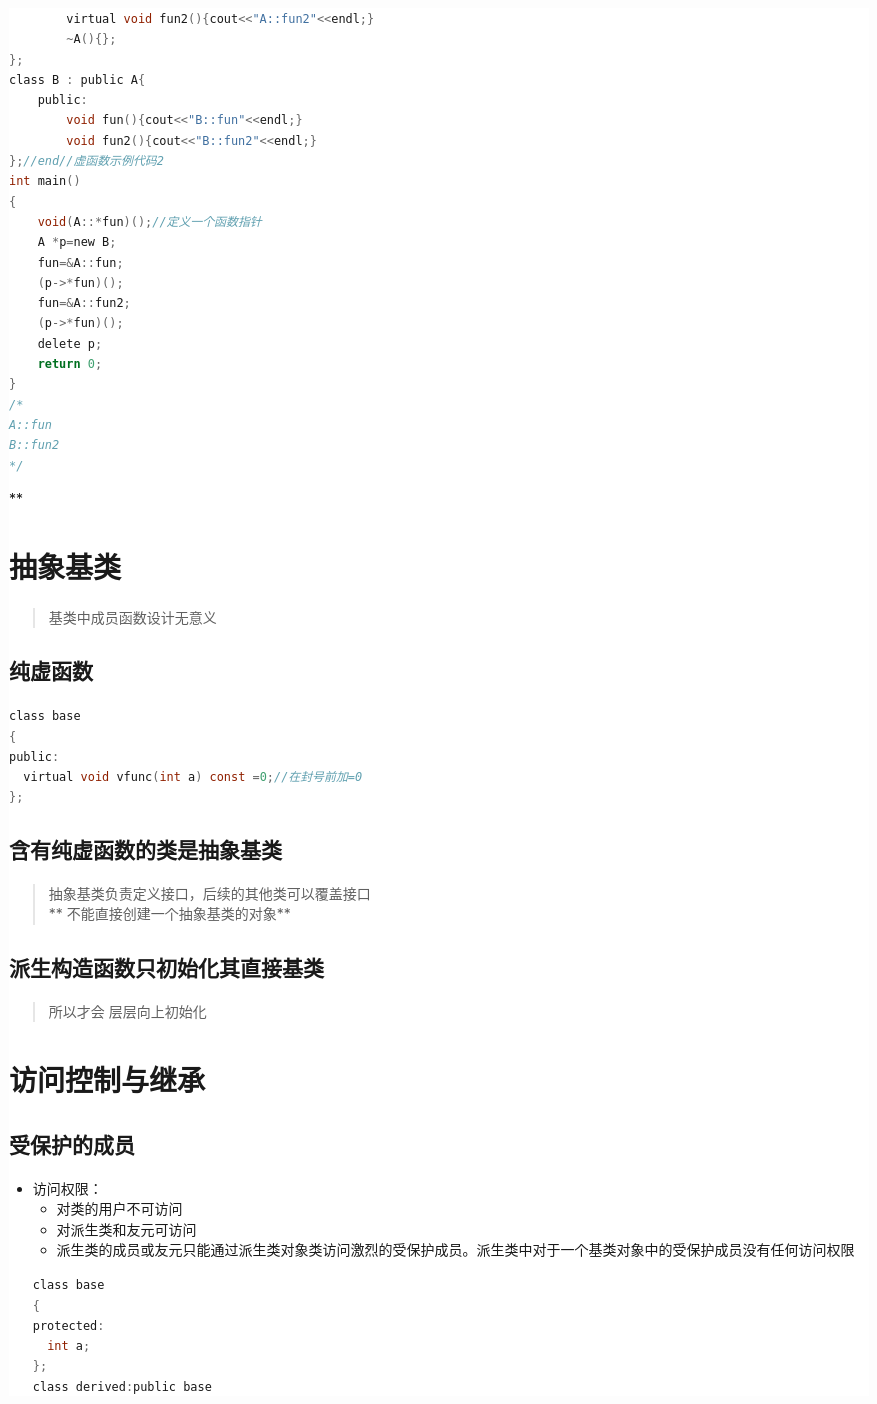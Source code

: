 ```c
        virtual void fun2(){cout<<"A::fun2"<<endl;}
        ~A(){};
};
class B : public A{
    public:
        void fun(){cout<<"B::fun"<<endl;}
        void fun2(){cout<<"B::fun2"<<endl;}
};//end//虚函数示例代码2
int main()
{
    void(A::*fun)();//定义一个函数指针
    A *p=new B;
    fun=&A::fun;
    (p->*fun)();
    fun=&A::fun2;
    (p->*fun)();
    delete p;
    return 0;
}
/*
A::fun
B::fun2
*/

```
**

# 抽象基类
> 基类中成员函数设计无意义

## 纯虚函数
```c
class base
{
public:
  virtual void vfunc(int a) const =0;//在封号前加=0
};
```
## 含有纯虚函数的类是抽象基类
> 抽象基类负责定义接口，后续的其他类可以覆盖接口  
> ** 不能直接创建一个抽象基类的对象**

## 派生构造函数只初始化其直接基类
> 所以才会  层层向上初始化

# 访问控制与继承
## 受保护的成员
- 访问权限：
  - 对类的用户不可访问
  - 对派生类和友元可访问
  - 派生类的成员或友元只能通过派生类对象类访问激烈的受保护成员。派生类中对于一个基类对象中的受保护成员没有任何访问权限
  ```c
  class base
  {
  protected:
    int a;
  };
  class derived:public base
  ```